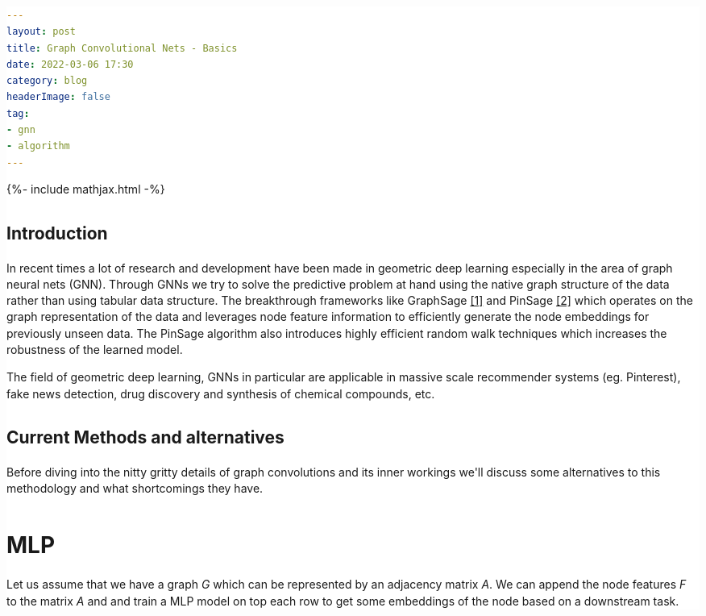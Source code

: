 ```yaml
---
layout: post
title: Graph Convolutional Nets - Basics
date: 2022-03-06 17:30
category: blog
headerImage: false
tag:
- gnn
- algorithm
---
```



{%- include mathjax.html -%}
<style type = 'text/css'>
.image-caption {
  text-align: center;
  font-size: .8rem;
  color: light-grey;
}
img[src$="centerme"] {
  display:block;
  margin: 0 auto;
}
</style>

## Introduction
In recent times a lot of research and development have been made in geometric deep learning especially in the area of graph neural nets (GNN). Through GNNs we try to solve the predictive problem at hand using the native graph structure of the data rather than using tabular data structure. The breakthrough frameworks like GraphSage [[1]](#1) and PinSage [[2]](#2) which operates on the graph representation of the data and leverages node feature information to efficiently generate the node embeddings for previously unseen data. The PinSage algorithm also introduces highly efficient random walk techniques which increases the robustness of the learned model.

The field of geometric deep learning, GNNs in particular are applicable in massive scale recommender systems (eg. Pinterest), fake news detection, drug discovery and synthesis of chemical compounds, etc.

## Current Methods and alternatives
Before diving into the nitty gritty details of graph convolutions and its inner workings we'll discuss some alternatives to this methodology and what shortcomings they have.
# MLP
Let us assume that we have a graph $G$ which can be represented by an adjacency matrix $A$. We can append the node features $F$ to the matrix $A$ and and train a MLP model on top each row to get some embeddings of the node based on a downstream task.
